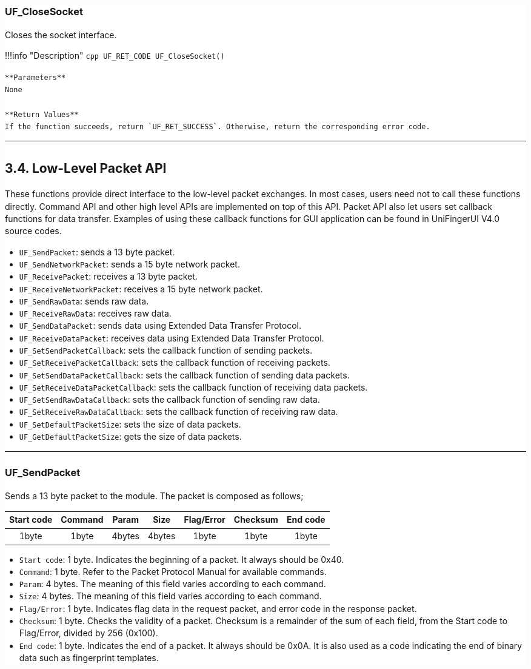 ### UF_CloseSocket

Closes the socket interface.

!!!info "Description"
	```cpp
	UF_RET_CODE UF_CloseSocket()
	```

	**Parameters**  
	None

	**Return Values**  
	If the function succeeds, return `UF_RET_SUCCESS`. Otherwise, return the corresponding error code.

---
##  3.4. Low-Level Packet API

These functions provide direct interface to the low-level packet exchanges. In most cases, users need not to call these functions directly. Command API and other high level APIs are implemented on top of this API.
Packet API also let users set callback functions for data transfer. Examples of using these callback functions for GUI application can be found in UniFingerUI V4.0 source codes.

- `UF_SendPacket`: sends a 13 byte packet.
- `UF_SendNetworkPacket`: sends a 15 byte network packet.
- `UF_ReceivePacket`: receives a 13 byte packet.
- `UF_ReceiveNetworkPacket`: receives a 15 byte network packet.
- `UF_SendRawData`: sends raw data.
- `UF_ReceiveRawData`: receives raw data.
- `UF_SendDataPacket`: sends data using Extended Data Transfer Protocol.
- `UF_ReceiveDataPacket`: receives data using Extended Data Transfer Protocol.
- `UF_SetSendPacketCallback`: sets the callback function of sending packets.
- `UF_SetReceivePacketCallback`: sets the callback function of receiving packets.
- `UF_SetSendDataPacketCallback`: sets the callback function of sending data packets.
- `UF_SetReceiveDataPacketCallback`: sets the callback function of receiving data packets.
- `UF_SetSendRawDataCallback`: sets the callback function of sending raw data.
- `UF_SetReceiveRawDataCallback`: sets the callback function of receiving raw data.
- `UF_SetDefaultPacketSize`: sets the size of data packets.
- `UF_GetDefaultPacketSize`: gets the size of data packets.

---
### UF_SendPacket

Sends a 13 byte packet to the module. The packet is composed as follows;

| Start code | Command | Param  |  Size  | Flag/Error | Checksum | End code |
| :--------: | :-----: | :----: | :----: | :--------: | :------: | :------: |
|   1byte    |  1byte  | 4bytes | 4bytes |   1byte    |  1byte   |  1byte   |

- `Start code`: 1 byte. Indicates the beginning of a packet. It always should be 0x40.
- `Command`: 1 byte. Refer to the Packet Protocol Manual for available commands.
- `Param`: 4 bytes. The meaning of this field varies according to each command.
- `Size`: 4 bytes. The meaning of this field varies according to each command.
- `Flag/Error`: 1 byte. Indicates flag data in the request packet, and error code in the response packet.
- `Checksum`: 1 byte. Checks the validity of a packet. Checksum is a remainder of the sum of each field, from the Start code to Flag/Error, divided by 256 (0x100).
- `End code`: 1 byte. Indicates the end of a packet. It always should be 0x0A. It is also used as a code indicating the end of binary data such as fingerprint templates.  
